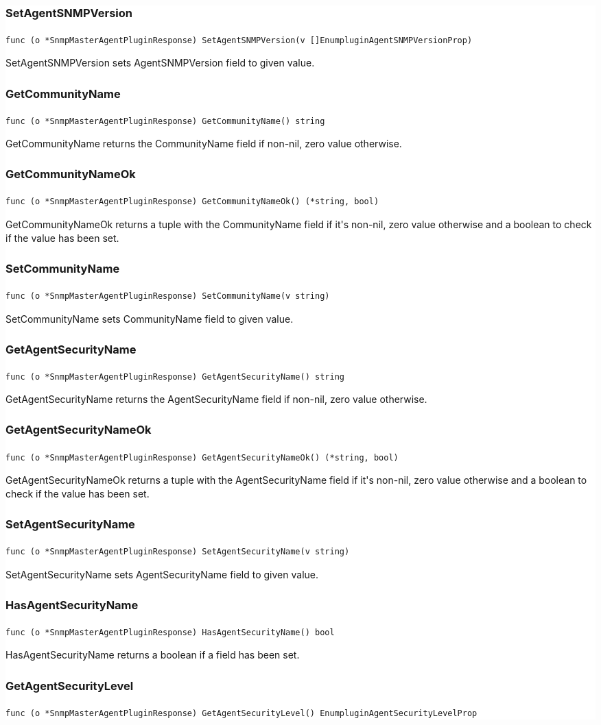 ### SetAgentSNMPVersion

`func (o *SnmpMasterAgentPluginResponse) SetAgentSNMPVersion(v []EnumpluginAgentSNMPVersionProp)`

SetAgentSNMPVersion sets AgentSNMPVersion field to given value.


### GetCommunityName

`func (o *SnmpMasterAgentPluginResponse) GetCommunityName() string`

GetCommunityName returns the CommunityName field if non-nil, zero value otherwise.

### GetCommunityNameOk

`func (o *SnmpMasterAgentPluginResponse) GetCommunityNameOk() (*string, bool)`

GetCommunityNameOk returns a tuple with the CommunityName field if it's non-nil, zero value otherwise
and a boolean to check if the value has been set.

### SetCommunityName

`func (o *SnmpMasterAgentPluginResponse) SetCommunityName(v string)`

SetCommunityName sets CommunityName field to given value.


### GetAgentSecurityName

`func (o *SnmpMasterAgentPluginResponse) GetAgentSecurityName() string`

GetAgentSecurityName returns the AgentSecurityName field if non-nil, zero value otherwise.

### GetAgentSecurityNameOk

`func (o *SnmpMasterAgentPluginResponse) GetAgentSecurityNameOk() (*string, bool)`

GetAgentSecurityNameOk returns a tuple with the AgentSecurityName field if it's non-nil, zero value otherwise
and a boolean to check if the value has been set.

### SetAgentSecurityName

`func (o *SnmpMasterAgentPluginResponse) SetAgentSecurityName(v string)`

SetAgentSecurityName sets AgentSecurityName field to given value.

### HasAgentSecurityName

`func (o *SnmpMasterAgentPluginResponse) HasAgentSecurityName() bool`

HasAgentSecurityName returns a boolean if a field has been set.

### GetAgentSecurityLevel

`func (o *SnmpMasterAgentPluginResponse) GetAgentSecurityLevel() EnumpluginAgentSecurityLevelProp`
